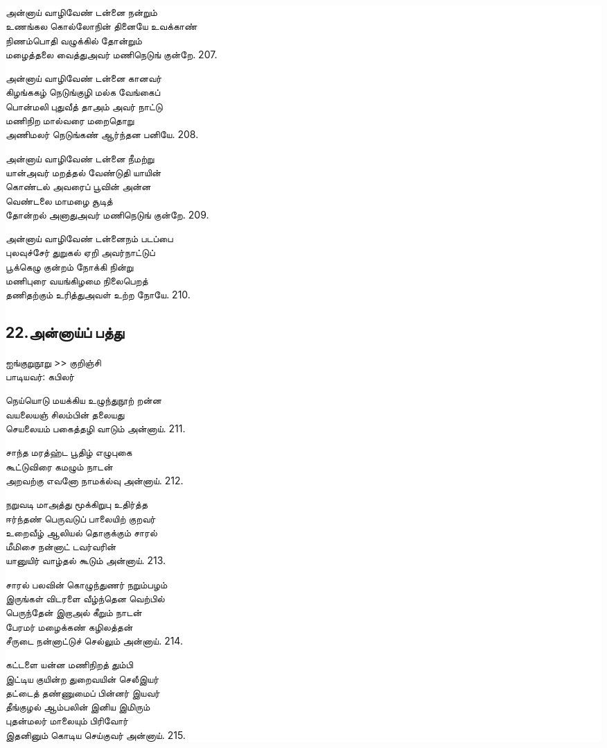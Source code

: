 அன்னாய் வாழிவேண் டன்னை நன்றும்  
உணங்கல கொல்லோநின் தினையே உவக்காண்  
நிணம்பொதி வழுக்கில் தோன்றும்  
மழைத்தலை வைத்துஅவர் மணிநெடுங் குன்றே. 207.   
  
அன்னாய் வாழிவேண் டன்னை கானவர்  
கிழங்ககழ் நெடுங்குழி மல்க வேங்கைப்  
பொன்மலி புதுவீத் தாஅம் அவர் நாட்டு  
மணிநிற மால்வரை மறைதொறு  
அணிமலர் நெடுங்கண் ஆர்ந்தன பனியே. 208.   
  
அன்னாய் வாழிவேண் டன்னை நீமற்று  
யான்அவர் மறத்தல் வேண்டுதி யாயின்  
கொண்டல் அவரைப் பூவின் அன்ன  
வெண்டலை மாமழை சூடித்  
தோன்றல் அனாதுஅவர் மணிநெடுங் குன்றே. 209.   
  
அன்னாய் வாழிவேண் டன்னைநம் படப்பை  
புலவுச்சேர் துறுகல் ஏறி அவர்நாட்டுப்  
பூக்கெழு குன்றம் நோக்கி நின்று  
மணிபுரை வயங்கிழமை நிலைபெறத்  
தணிதற்கும் உரித்துஅவள் உற்ற நோயே. 210.   
  
## 22.அன்னாய்ப் பத்து  
  
ஐங்குறுநூறு >> குறிஞ்சி   
பாடியவர்: கபிலர்  
  
நெய்யொடு மயக்கிய உழுந்துநூற் றன்ன  
வயலையஞ் சிலம்பின் தலையது  
செயலையம் பகைத்தழி வாடும் அன்னாய். 211.   
  
சாந்த மரத்ஹ்ட பூதிழ் எழுபுகை  
கூட்டுவிரை கமழும் நாடன்  
அறவற்கு எவனோ நாமக்ல்வு அன்னாய். 212.   
  
நறுவடி மாஅத்து மூக்கிறுபு உதிர்த்த   
ஈர்ந்தண் பெருவடுப் பாலையிற் குறவர்  
உறைவீழ் ஆலியல் தொகுக்கும் சாரல்  
மீமிசை நன்னாட் டவர்வரின்  
யானுயிர் வாழ்தல் கூடும் அன்னாய். 213.   
  
சாரல் பலவின் கொழுந்துணர் நறும்பழம்  
இருங்கள் விடரளை வீழ்ந்தென வெற்பில்  
பெருந்தேன் இறாஅல் கீறும் நாடன்  
பேரமர் மழைக்கண் கழிலத்தன்  
சீருடை நன்னாட்டுச் செல்லும் அன்னாய். 214.   
  
கட்டளை யன்ன மணிநிறத் தும்பி  
இட்டிய குயின்ற துறைவயின் செலீஇயர்  
தட்டைத் தண்ணுமைப் பின்னர் இயவர்  
தீங்குழல் ஆம்பலின் இனிய இமிரும்  
புதன்மலர் மாலையும் பிரிவோர்  
இதனினும் கொடிய செய்குவர் அன்னாய். 215.   
  